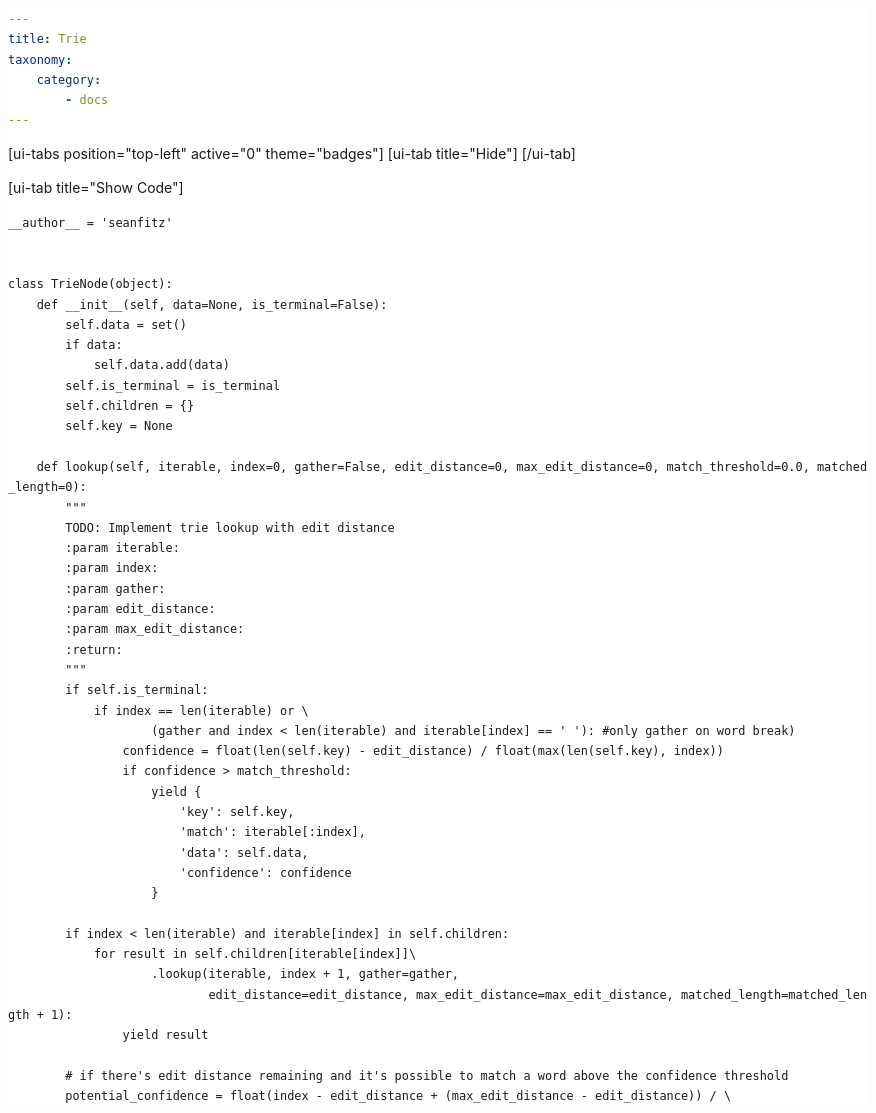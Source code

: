 ```yaml
---
title: Trie
taxonomy:
    category:
        - docs
---
```


[ui-tabs position="top-left" active="0" theme="badges"]
[ui-tab title="Hide"]
[/ui-tab]

[ui-tab title="Show Code"]
```
__author__ = 'seanfitz'


class TrieNode(object):
    def __init__(self, data=None, is_terminal=False):
        self.data = set()
        if data:
            self.data.add(data)
        self.is_terminal = is_terminal
        self.children = {}
        self.key = None

    def lookup(self, iterable, index=0, gather=False, edit_distance=0, max_edit_distance=0, match_threshold=0.0, matched_length=0):
        """
        TODO: Implement trie lookup with edit distance
        :param iterable:
        :param index:
        :param gather:
        :param edit_distance:
        :param max_edit_distance:
        :return:
        """
        if self.is_terminal:
            if index == len(iterable) or \
                    (gather and index < len(iterable) and iterable[index] == ' '): #only gather on word break)
                confidence = float(len(self.key) - edit_distance) / float(max(len(self.key), index))
                if confidence > match_threshold:
                    yield {
                        'key': self.key,
                        'match': iterable[:index],
                        'data': self.data,
                        'confidence': confidence
                    }

        if index < len(iterable) and iterable[index] in self.children:
            for result in self.children[iterable[index]]\
                    .lookup(iterable, index + 1, gather=gather,
                            edit_distance=edit_distance, max_edit_distance=max_edit_distance, matched_length=matched_length + 1):
                yield result

        # if there's edit distance remaining and it's possible to match a word above the confidence threshold
        potential_confidence = float(index - edit_distance + (max_edit_distance - edit_distance)) / \
```